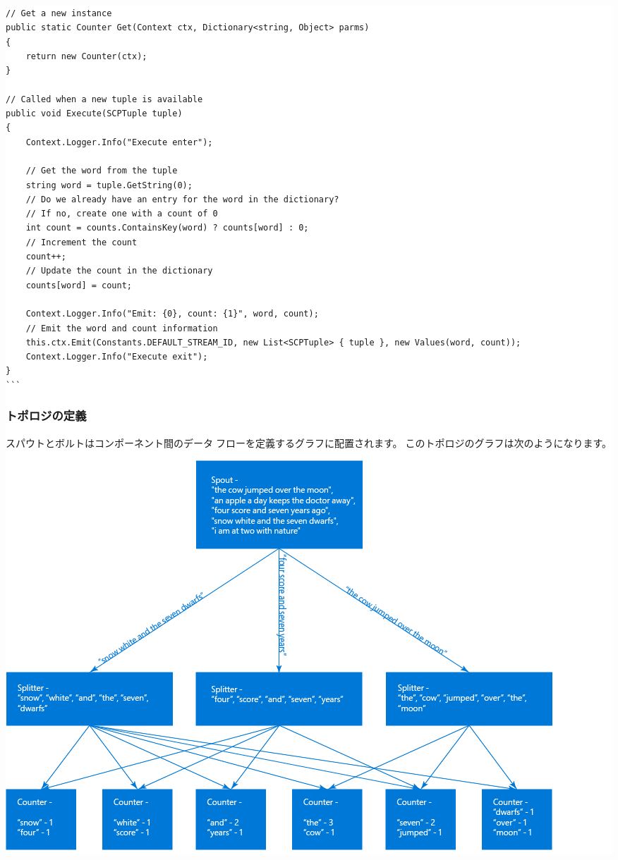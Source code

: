     // Get a new instance
    public static Counter Get(Context ctx, Dictionary<string, Object> parms)
    {
        return new Counter(ctx);
    }

    // Called when a new tuple is available
    public void Execute(SCPTuple tuple)
    {
        Context.Logger.Info("Execute enter");

        // Get the word from the tuple
        string word = tuple.GetString(0);
        // Do we already have an entry for the word in the dictionary?
        // If no, create one with a count of 0
        int count = counts.ContainsKey(word) ? counts[word] : 0;
        // Increment the count
        count++;
        // Update the count in the dictionary
        counts[word] = count;

        Context.Logger.Info("Emit: {0}, count: {1}", word, count);
        // Emit the word and count information
        this.ctx.Emit(Constants.DEFAULT_STREAM_ID, new List<SCPTuple> { tuple }, new Values(word, count));
        Context.Logger.Info("Execute exit");
    }
    ```

### <a name="define-the-topology"></a>トポロジの定義

スパウトとボルトはコンポーネント間のデータ フローを定義するグラフに配置されます。 このトポロジのグラフは次のようになります。

![コンポーネントの配置方法の図](./media/hdinsight-storm-develop-csharp-visual-studio-topology/wordcount-topology.png)
